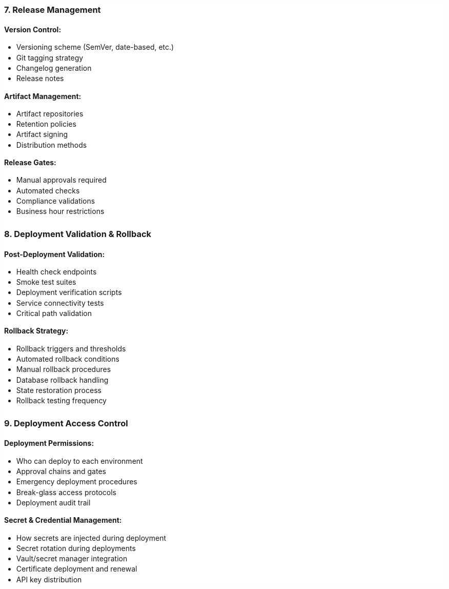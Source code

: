 ### 7. Release Management

**Version Control:**
- Versioning scheme (SemVer, date-based, etc.)
- Git tagging strategy
- Changelog generation
- Release notes

**Artifact Management:**
- Artifact repositories
- Retention policies
- Artifact signing
- Distribution methods

**Release Gates:**
- Manual approvals required
- Automated checks
- Compliance validations
- Business hour restrictions

### 8. Deployment Validation & Rollback

**Post-Deployment Validation:**
- Health check endpoints
- Smoke test suites
- Deployment verification scripts
- Service connectivity tests
- Critical path validation

**Rollback Strategy:**
- Rollback triggers and thresholds
- Automated rollback conditions
- Manual rollback procedures
- Database rollback handling
- State restoration process
- Rollback testing frequency

### 9. Deployment Access Control

**Deployment Permissions:**
- Who can deploy to each environment
- Approval chains and gates
- Emergency deployment procedures
- Break-glass access protocols
- Deployment audit trail

**Secret & Credential Management:**
- How secrets are injected during deployment
- Secret rotation during deployments
- Vault/secret manager integration
- Certificate deployment and renewal
- API key distribution
